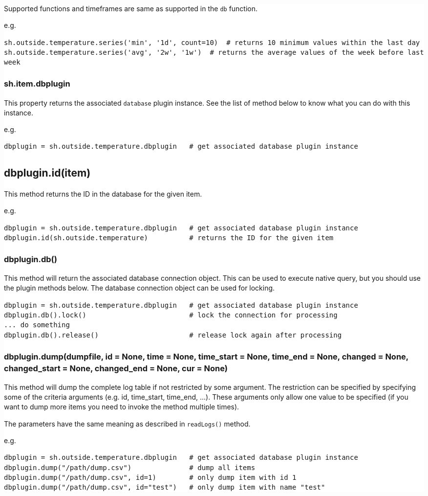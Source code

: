 Supported functions and timeframes are same as supported in the `db` function.

e.g.
<pre>
sh.outside.temperature.series('min', '1d', count=10)  # returns 10 minimum values within the last day
sh.outside.temperature.series('avg', '2w', '1w')  # returns the average values of the week before last week
</pre>

### sh.item.dbplugin
This property returns the associated `database` plugin instance. See the list of method below
to know what you can do with this instance.

e.g.
<pre>
dbplugin = sh.outside.temperature.dbplugin   # get associated database plugin instance
</pre>

## dbplugin.id(item)
This method returns the ID in the database for the given item.

e.g.
<pre>
dbplugin = sh.outside.temperature.dbplugin   # get associated database plugin instance
dbplugin.id(sh.outside.temperature)          # returns the ID for the given item
</pre>

### dbplugin.db()
This method will return the associated database connection object. This can
be used to execute native query, but you should use the plugin methods below.
The database connection object can be used for locking.

<pre>
dbplugin = sh.outside.temperature.dbplugin   # get associated database plugin instance
dbplugin.db().lock()                         # lock the connection for processing
... do something
dbplugin.db().release()                      # release lock again after processing
</pre>

### dbplugin.dump(dumpfile, id = None, time = None, time_start = None, time_end = None, changed = None, changed_start = None, changed_end = None, cur = None)
This method will dump the complete log table if not restricted by some argument.
The restriction can be specified by specifying some of the criteria arguments
(e.g. id, time_start, time_end, ...). These arguments only allow one value to
be specified (if you want to dump more items you need to invoke the method
multiple times).

The parameters have the same meaning as described in `readLogs()` method.

e.g.
<pre>
dbplugin = sh.outside.temperature.dbplugin   # get associated database plugin instance
dbplugin.dump("/path/dump.csv")              # dump all items
dbplugin.dump("/path/dump.csv", id=1)        # only dump item with id 1
dbplugin.dump("/path/dump.csv", id="test")   # only dump item with name "test"
</pre>
